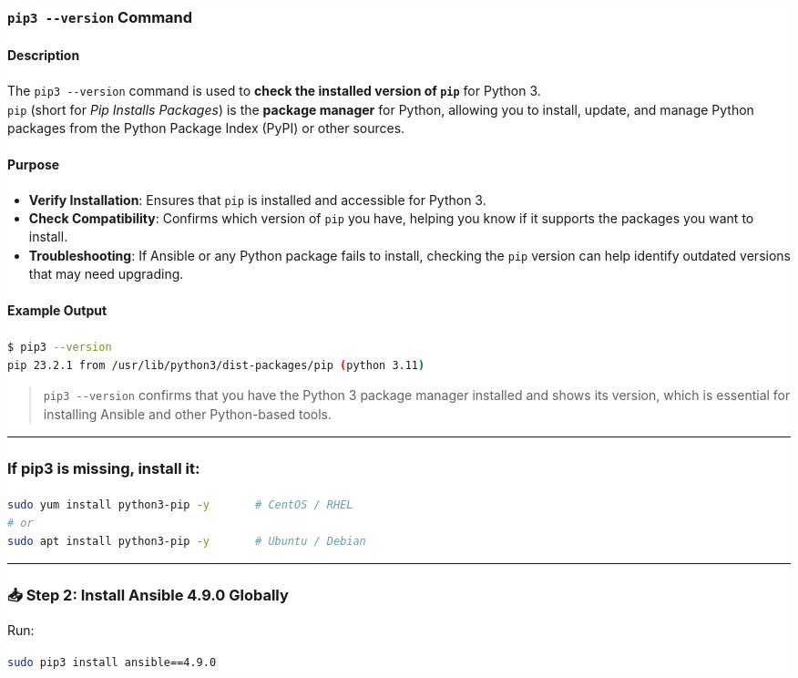 ### `pip3 --version` Command

#### Description
The `pip3 --version` command is used to **check the installed version of `pip`** for Python 3.  
`pip` (short for *Pip Installs Packages*) is the **package manager** for Python, allowing you to install, update, and manage Python packages from the Python Package Index (PyPI) or other sources.

#### Purpose
- **Verify Installation**: Ensures that `pip` is installed and accessible for Python 3.
- **Check Compatibility**: Confirms which version of `pip` you have, helping you know if it supports the packages you want to install.
- **Troubleshooting**: If Ansible or any Python package fails to install, checking the `pip` version can help identify outdated versions that may need upgrading.

#### Example Output
```bash
$ pip3 --version
pip 23.2.1 from /usr/lib/python3/dist-packages/pip (python 3.11)
```
> `pip3 --version` confirms that you have the Python 3 package manager installed and shows its version, which is essential for installing Ansible and other Python-based tools.

---

### If pip3 is missing, install it:

```bash
sudo yum install python3-pip -y       # CentOS / RHEL
# or
sudo apt install python3-pip -y       # Ubuntu / Debian
```

---

### 📥 Step 2: Install Ansible 4.9.0 Globally
Run:

```bash
sudo pip3 install ansible==4.9.0
```
